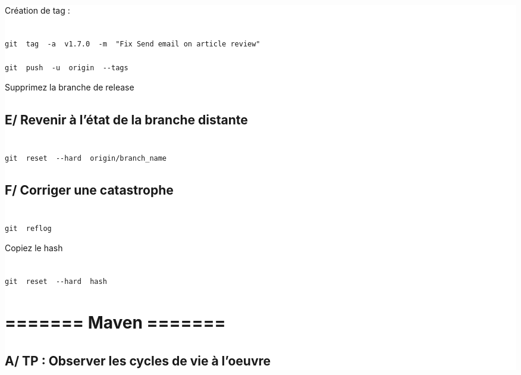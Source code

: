   

Création de tag :

  

```shell

git  tag  -a  v1.7.0  -m  "Fix Send email on article review"

git  push  -u  origin  --tags

```

  

Supprimez la branche de release

  

## E/ Revenir à l’état de la branche distante

  

```shell

git  reset  --hard  origin/branch_name

```

  

## F/ Corriger une catastrophe

  

```shell

git  reflog

```

  

Copiez le hash

  

```shell

git  reset  --hard  hash

```

  

# ======= Maven =======

  

## A/ TP : Observer les cycles de vie à l’oeuvre

  